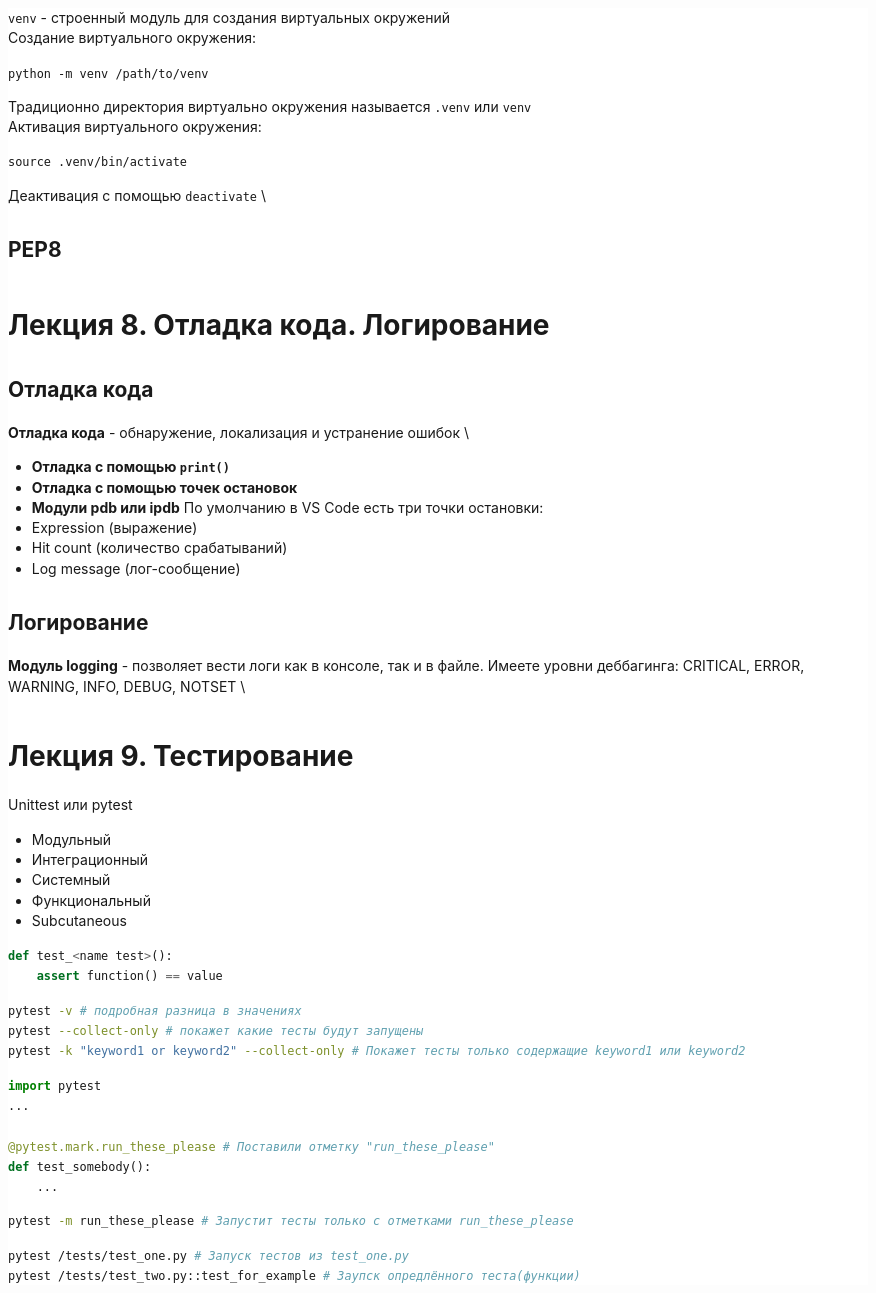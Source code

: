 `venv` - строенный модуль для создания виртуальных окружений \
Создание виртуального окружения:
```terminal
python -m venv /path/to/venv
```
Традиционно директория виртуально окружения называется `.venv` или `venv` \
Активация виртуального окружения:
```terminal
source .venv/bin/activate
```
Деактивация с помощью `deactivate` \
## PEP8
# Лекция 8. Отладка кода. Логирование
## Отладка кода
**Отладка кода** - обнаружение, локализация и устранение ошибок \
- **Отладка с помощью `print()`** 
- **Отладка с помощью точек остановок**
- **Модули pdb или ipdb**
По умолчанию в VS Code есть три точки остановки:
- Expression (выражение)
- Hit count (количество срабатываний)
- Log message (лог-сообщение)
## Логирование
__Модуль logging__ - позволяет вести логи как в консоле, так и в файле. Имеете уровни деббагинга: CRITICAL, ERROR, WARNING, INFO, DEBUG, NOTSET \
# Лекция 9. Тестирование
Unittest или pytest
- Модульный 
- Интеграционный
- Системный
- Функциональный
- Subcutaneous 
```python
def test_<name test>():
    assert function() == value
```
```sh
pytest -v # подробная разница в значениях
pytest --collect-only # покажет какие тесты будут запущены
pytest -k "keyword1 or keyword2" --collect-only # Покажет тесты только содержащие keyword1 или keyword2
```

```python
import pytest
...

@pytest.mark.run_these_please # Поставили отметку "run_these_please"
def test_somebody():
    ...
```
```sh
pytest -m run_these_please # Запустит тесты только с отметками run_these_please
```
```sh
pytest /tests/test_one.py # Запуск тестов из test_one.py
pytest /tests/test_two.py::test_for_example # Заупск опредлённого теста(функции)
```
